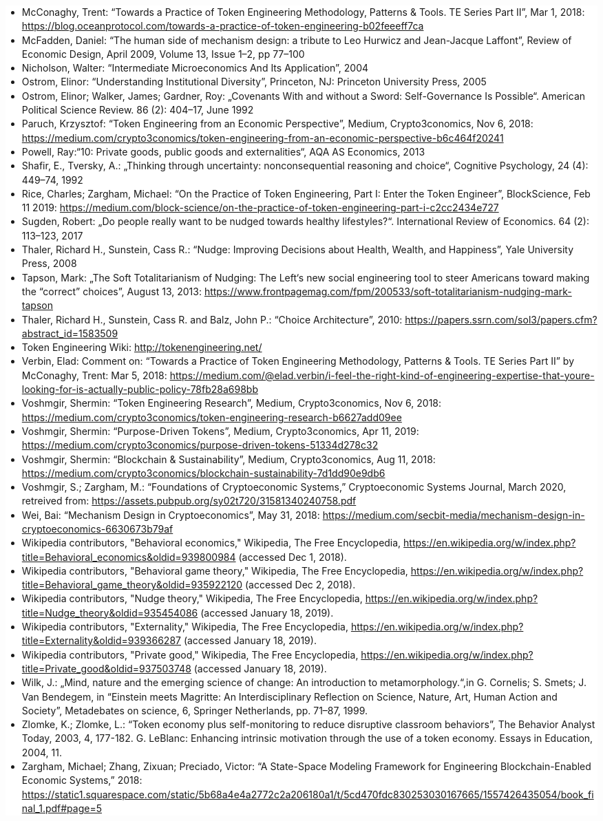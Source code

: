 * McConaghy, Trent: “Towards a Practice of Token Engineering Methodology, Patterns & Tools. TE Series Part II”, Mar 1, 2018: https://blog.oceanprotocol.com/towards-a-practice-of-token-engineering-b02feeeff7ca
* McFadden, Daniel: “The human side of mechanism design: a tribute to Leo Hurwicz and Jean-Jacque Laffont”, Review of Economic Design, April 2009, Volume 13, Issue 1–2, pp 77–100
* Nicholson, Walter: “Intermediate Microeconomics And Its Application”, 2004
* Ostrom, Elinor: “Understanding Institutional Diversity”, Princeton, NJ: Princeton University Press, 2005
* Ostrom, Elinor; Walker, James; Gardner, Roy: „Covenants With and without a Sword: Self-Governance Is Possible“. American Political Science Review. 86 (2): 404–17, June 1992
* Paruch, Krzysztof: “Token Engineering from an Economic Perspective”, Medium, Crypto3conomics, Nov 6, 2018: https://medium.com/crypto3conomics/token-engineering-from-an-economic-perspective-b6c464f20241
* Powell, Ray:“10: Private goods, public goods and externalities“, AQA AS Economics, 2013
* Shafir, E., Tversky, A.: „Thinking through uncertainty: nonconsequential reasoning and choice“, Cognitive Psychology, 24 (4): 449–74, 1992
* Rice, Charles; Zargham, Michael: “On the Practice of Token Engineering, Part I: Enter the Token Engineer”, BlockScience, Feb 11 2019: https://medium.com/block-science/on-the-practice-of-token-engineering-part-i-c2cc2434e727
* Sugden, Robert: „Do people really want to be nudged towards healthy lifestyles?“. International Review of Economics. 64 (2): 113–123, 2017
* Thaler, Richard H., Sunstein, Cass R.: “Nudge: Improving Decisions about Health, Wealth, and Happiness”, Yale University Press, 2008
* Tapson, Mark: „The Soft Totalitarianism of Nudging: The Left‘s new social engineering tool to steer Americans toward making the “correct” choices”, August 13, 2013: https://www.frontpagemag.com/fpm/200533/soft-totalitarianism-nudging-mark-tapson
* Thaler, Richard H., Sunstein, Cass R. and Balz, John P.: “Choice Architecture”, 2010: https://papers.ssrn.com/sol3/papers.cfm?abstract_id=1583509
* Token Engineering Wiki: http://tokenengineering.net/
* Verbin, Elad: Comment on: “Towards a Practice of Token Engineering Methodology, Patterns & Tools. TE Series Part II” by McConaghy, Trent: Mar 5, 2018: https://medium.com/@elad.verbin/i-feel-the-right-kind-of-engineering-expertise-that-youre-looking-for-is-actually-public-policy-78fb28a698bb
* Voshmgir, Shermin: “Token Engineering Research”, Medium, Crypto3conomics, Nov 6, 2018: https://medium.com/crypto3conomics/token-engineering-research-b6627add09ee
* Voshmgir, Shermin: “Purpose-Driven Tokens”, Medium, Crypto3conomics, Apr 11, 2019: https://medium.com/crypto3conomics/purpose-driven-tokens-51334d278c32
* Voshmgir, Shermin: “Blockchain & Sustainability”, Medium, Crypto3conomics, Aug 11, 2018: https://medium.com/crypto3conomics/blockchain-sustainability-7d1dd90e9db6
* Voshmgir, S.; Zargham, M.: “Foundations of Cryptoeconomic Systems,” Cryptoeconomic Systems Journal, March 2020, retreived from: https://assets.pubpub.org/sy02t720/31581340240758.pdf
* Wei, Bai: “Mechanism Design in Cryptoeconomics”, May 31, 2018: https://medium.com/secbit-media/mechanism-design-in-cryptoeconomics-6630673b79af
* Wikipedia contributors, "Behavioral economics," Wikipedia, The Free Encyclopedia, https://en.wikipedia.org/w/index.php?title=Behavioral_economics&oldid=939800984 (accessed Dec 1, 2018).
* Wikipedia contributors, "Behavioral game theory," Wikipedia, The Free Encyclopedia, https://en.wikipedia.org/w/index.php?title=Behavioral_game_theory&oldid=935922120 (accessed Dec 2, 2018).
* Wikipedia contributors, "Nudge theory," Wikipedia, The Free Encyclopedia, https://en.wikipedia.org/w/index.php?title=Nudge_theory&oldid=935454086 (accessed January 18, 2019).
* Wikipedia contributors, "Externality," Wikipedia, The Free Encyclopedia, https://en.wikipedia.org/w/index.php?title=Externality&oldid=939366287 (accessed January 18, 2019).
* Wikipedia contributors, "Private good," Wikipedia, The Free Encyclopedia, https://en.wikipedia.org/w/index.php?title=Private_good&oldid=937503748 (accessed January 18, 2019).
* Wilk, J.: „Mind, nature and the emerging science of change: An introduction to metamorphology.“,in G. Cornelis; S. Smets; J. Van Bendegem, in “Einstein meets Magritte: An Interdisciplinary Reflection on Science, Nature, Art, Human Action and Society”, Metadebates on science, 6, Springer Netherlands, pp. 71–87, 1999.
* Zlomke, K.; Zlomke, L.: “Token economy plus self-monitoring to reduce disruptive classroom behaviors”, The Behavior Analyst Today, 2003, 4, 177-182. G. LeBlanc: Enhancing intrinsic motivation through the use of a token economy. Essays in Education, 2004, 11.
* Zargham, Michael; Zhang, Zixuan; Preciado, Victor: “A State-Space Modeling Framework for Engineering Blockchain-Enabled Economic Systems,” 2018: https://static1.squarespace.com/static/5b68a4e4a2772c2a206180a1/t/5cd470fdc830253030167665/1557426435054/book_final_1.pdf#page=5 